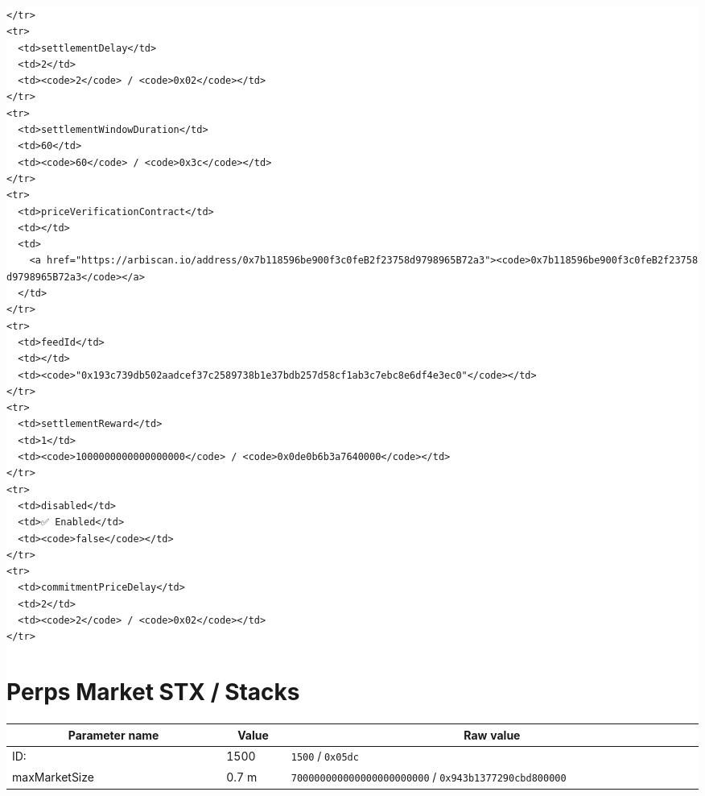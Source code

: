     </tr>
    <tr>
      <td>settlementDelay</td>
      <td>2</td>
      <td><code>2</code> / <code>0x02</code></td>
    </tr>
    <tr>
      <td>settlementWindowDuration</td>
      <td>60</td>
      <td><code>60</code> / <code>0x3c</code></td>
    </tr>
    <tr>
      <td>priceVerificationContract</td>
      <td></td>
      <td>
        <a href="https://arbiscan.io/address/0x7b118596be900f3c0feB2f23758d9798965B72a3"><code>0x7b118596be900f3c0feB2f23758d9798965B72a3</code></a>
      </td>
    </tr>
    <tr>
      <td>feedId</td>
      <td></td>
      <td><code>"0x193c739db502aadcef37c2589738b1e37bdb257d58cf1ab3c7ebc8e6df4e3ec0"</code></td>
    </tr>
    <tr>
      <td>settlementReward</td>
      <td>1</td>
      <td><code>1000000000000000000</code> / <code>0x0de0b6b3a7640000</code></td>
    </tr>
    <tr>
      <td>disabled</td>
      <td>✅ Enabled</td>
      <td><code>false</code></td>
    </tr>
    <tr>
      <td>commitmentPriceDelay</td>
      <td>2</td>
      <td><code>2</code> / <code>0x02</code></td>
    </tr>
  </tbody>
</table>

# Perps Market STX / Stacks

<table data-full-width="true">
  <thead>
    <tr>
      <th width="400">Parameter name</th>
      <th width="100">Value</th>
      <th width="800">Raw value</th>
    </tr>
  </thead>
  <tbody>
    <tr>
      <td>ID:</td>
      <td>1500</td>
      <td><code>1500</code> / <code>0x05dc</code></td>
    </tr>
    <tr>
      <td>maxMarketSize</td>
      <td>0.7 m</td>
      <td><code>700000000000000000000000</code> / <code>0x943b1377290cbd800000</code></td>
    </tr>